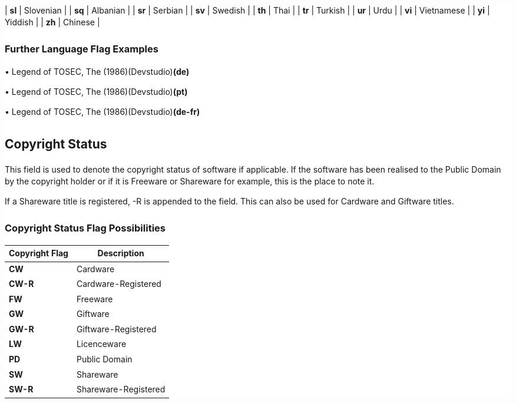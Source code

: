 | **sl**            | Slovenian       |
| **sq**            | Albanian        |
| **sr**            | Serbian         |
| **sv**            | Swedish         |
| **th**            | Thai            |
| **tr**            | Turkish         |
| **ur**            | Urdu            |
| **vi**            | Vietnamese      |
| **yi**            | Yiddish         |
| **zh**            | Chinese         |

 

### Further Language Flag Examples

• Legend of TOSEC, The (1986)(Devstudio)**(de)**

• Legend of TOSEC, The (1986)(Devstudio)**(pt)**

• Legend of TOSEC, The (1986)(Devstudio)**(de-fr)**

 

 

## Copyright Status

This field is used to denote the copyright status of software if applicable. If the software has been realised to the Public Domain by the copyright holder or if it is Freeware or Shareware for example, this is the place to note it.

If a Shareware title is registered, -R is appended to the field. This can also be used for Cardware and Giftware titles.

###  

### Copyright Status Flag Possibilities

| **Copyright Flag** | **Description**      |
| ------------------ | -------------------- |
| **CW**             | Cardware             |
| **CW-R**           | Cardware-Registered  |
| **FW**             | Freeware             |
| **GW**             | Giftware             |
| **GW-R**           | Giftware-Registered  |
| **LW**             | Licenceware          |
| **PD**             | Public Domain        |
| **SW**             | Shareware            |
| **SW-R**           | Shareware-Registered |
